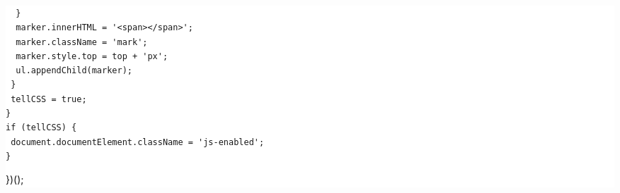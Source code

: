       }
      marker.innerHTML = '<span>​</span>';
      marker.className = 'mark';
      marker.style.top = top + 'px';
      ul.appendChild(marker);
     }
     tellCSS = true;
    }
    if (tellCSS) {
     document.documentElement.className = 'js-enabled';
    }
   })();
  </script>
 </body>
</html>
